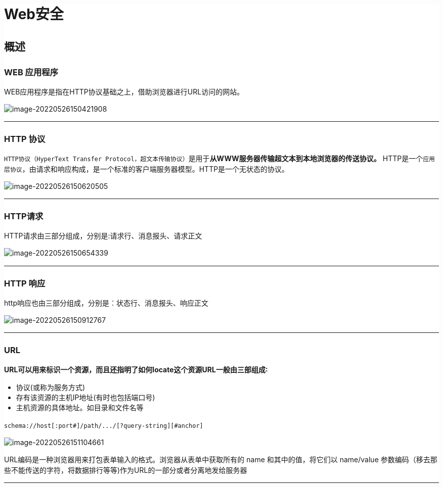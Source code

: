 # Web安全

## 概述

### WEB 应用程序

WEB应用程序是指在HTTP协议基础之上，借助浏览器进行URL访问的网站。

![image-20220526150421908](http://cdn.ayusummer233.top/img/202205261504067.png)

---

### HTTP 协议

`HTTP协议（HyperText Transfer Protocol，超文本传输协议）`是用于**从WWW服务器传输超文本到本地浏览器的传送协议。**
HTTP是一个`应用层协议`，由请求和响应构成，是一个标准的客户端服务器模型。HTTP是一个无状态的协议。

![image-20220526150620505](http://cdn.ayusummer233.top/img/202205261506596.png)

---

### HTTP请求

HTTP请求由三部分组成，分别是:请求行、消息报头、请求正文

![image-20220526150654339](http://cdn.ayusummer233.top/img/202205261506484.png)

---

### HTTP 响应

http响应也由三部分组成，分别是︰状态行、消息报头、响应正文

![image-20220526150912767](http://cdn.ayusummer233.top/img/202205261509897.png)

---

### URL

**URL可以用来标识一个资源，而且还指明了如何locate这个资源URL一般由三部组成∶**

- 协议(或称为服务方式)
- 存有该资源的主机IP地址(有时也包括端口号)
- 主机资源的具体地址。如目录和文件名等

`schema://host[:port#]/path/.../[?query-string][#anchor]`

![image-20220526151104661](http://cdn.ayusummer233.top/img/202205261511717.png)

URL编码是一种浏览器用来打包表单输入的格式。浏览器从表单中获取所有的 name 和其中的值，将它们以 name/value 参数编码（移去那些不能传送的字符，将数据排行等等)作为URL的一部分或者分离地发给服务器

---